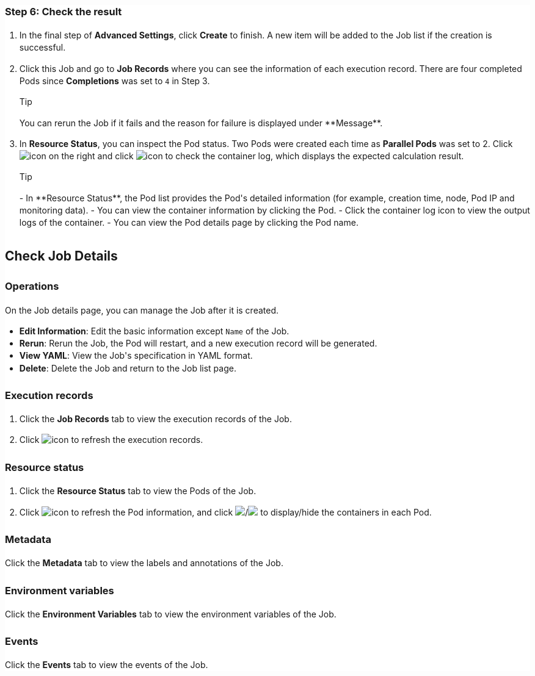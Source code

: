
### Step 6: Check the result

1. In the final step of **Advanced Settings**, click **Create** to finish. A new item will be added to the Job list if the creation is successful.

2. Click this Job and go to **Job Records** where you can see the information of each execution record. There are four completed Pods since **Completions** was set to `4` in Step 3.

   <div className="notices tip">
     <p>Tip</p>
     <div>
       You can rerun the Job if it fails and the reason for failure is displayed under **Message**.
     </div>
   </div>

3. In **Resource Status**, you can inspect the Pod status. Two Pods were created each time as **Parallel Pods** was set to 2. Click <img src="/dist/assets/docs/v3.3/project-user-guide/application-workloads/jobs/down-arrow.png" width="20px" alt="icon" /> on the right and click <img src="/dist/assets/docs/v3.3/project-user-guide/application-workloads/jobs/container-log-icon.png" width="20px" alt="icon" /> to check the container log, which displays the expected calculation result.

   <div className="notices tip">
     <p>Tip</p>
     <div>
       - In **Resource Status**, the Pod list provides the Pod's detailed information (for example, creation time, node, Pod IP and monitoring data).
       - You can view the container information by clicking the Pod.
       - Click the container log icon to view the output logs of the container.
       - You can view the Pod details page by clicking the Pod name.
     </div>
   </div>


## Check Job Details

### Operations

On the Job details page, you can manage the Job after it is created.

- **Edit Information**: Edit the basic information except `Name` of the Job.
- **Rerun**: Rerun the Job, the Pod will restart, and a new execution record will be generated.
- **View YAML**: View the Job's specification in YAML format.
- **Delete**: Delete the Job and return to the Job list page.

### Execution records

1. Click the **Job Records** tab to view the execution records of the Job.

2. Click <img src="/dist/assets/docs/v3.3/project-user-guide/application-workloads/jobs/refresh.png" width="20px" alt="icon" /> to refresh the execution records.

### Resource status

1. Click the **Resource Status** tab to view the Pods of the Job.

2. Click <img src="/dist/assets/docs/v3.3/project-user-guide/application-workloads/jobs/refresh.png" width="20px" alt="icon" /> to refresh the Pod information, and click <img src="/dist/assets/docs/v3.3/project-user-guide/application-workloads/jobs/display.png" width="20px" />/<img src="/dist/assets/docs/v3.3/project-user-guide/application-workloads/jobs/hide.png" width="20px" /> to display/hide the containers in each Pod.

### Metadata

Click the **Metadata** tab to view the labels and annotations of the Job.

### Environment variables

Click the **Environment Variables** tab to view the environment variables of the Job.

### Events

Click the **Events** tab to view the events of the Job.
